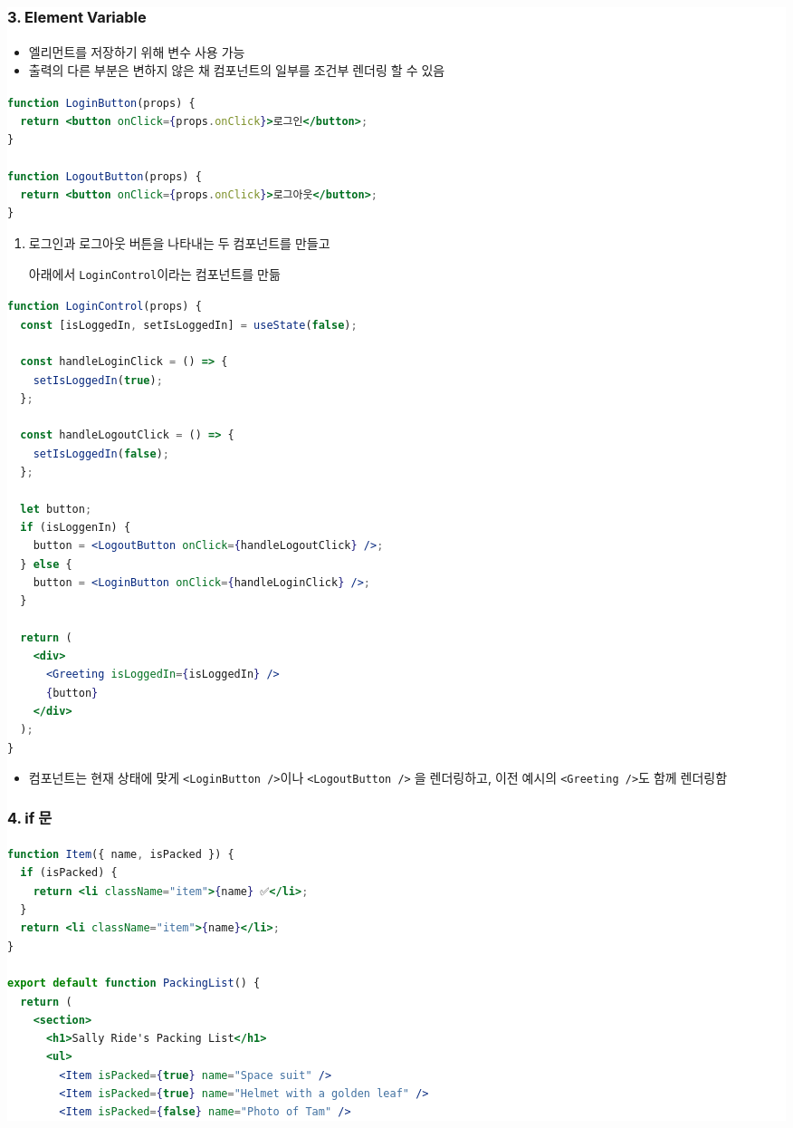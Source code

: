 ### 3. Element Variable

- 엘리먼트를 저장하기 위해 변수 사용 가능
- 출력의 다른 부분은 변하지 않은 채 컴포넌트의 일부를 조건부 렌더링 할 수 있음

```jsx
function LoginButton(props) {
  return <button onClick={props.onClick}>로그인</button>;
}

function LogoutButton(props) {
  return <button onClick={props.onClick}>로그아웃</button>;
}
```

1. 로그인과 로그아웃 버튼을 나타내는 두 컴포넌트를 만들고

   아래에서 `LoginControl`이라는 컴포넌트를 만듦

```jsx
function LoginControl(props) {
  const [isLoggedIn, setIsLoggedIn] = useState(false);

  const handleLoginClick = () => {
    setIsLoggedIn(true);
  };

  const handleLogoutClick = () => {
    setIsLoggedIn(false);
  };

  let button;
  if (isLoggenIn) {
    button = <LogoutButton onClick={handleLogoutClick} />;
  } else {
    button = <LoginButton onClick={handleLoginClick} />;
  }

  return (
    <div>
      <Greeting isLoggedIn={isLoggedIn} />
      {button}
    </div>
  );
}
```

- 컴포넌트는 현재 상태에 맞게 `<LoginButton />`이나 `<LogoutButton />` 을 렌더링하고, 이전 예시의 `<Greeting />`도 함께 렌더링함

### 4. if 문

```jsx
function Item({ name, isPacked }) {
  if (isPacked) {
    return <li className="item">{name} ✅</li>;
  }
  return <li className="item">{name}</li>;
}

export default function PackingList() {
  return (
    <section>
      <h1>Sally Ride's Packing List</h1>
      <ul>
        <Item isPacked={true} name="Space suit" />
        <Item isPacked={true} name="Helmet with a golden leaf" />
        <Item isPacked={false} name="Photo of Tam" />
```